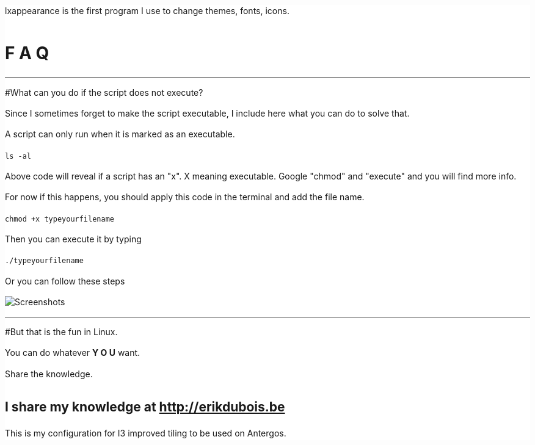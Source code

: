 lxappearance is the first program I use to change themes, fonts, icons.






# F  A  Q
--------------------

#What can you do if the script does not execute?

Since I sometimes forget to make the script executable, I include here what you can do to solve that.

A script can only run when it is marked as an executable.

    ls -al 

Above code will reveal if a script has an "x". X meaning executable.
Google "chmod" and "execute" and you will find more info.

For now if this happens, you should apply this code in the terminal and add the file name.

    chmod +x typeyourfilename

Then you can execute it by typing

    ./typeyourfilename

Or you can follow these steps

![Screenshots](http://i.imgur.com/vXsOaFL.gif)


-------------------------------------------------
#But that is the fun in Linux.

You can do whatever <b>Y O U</b> want.

Share the knowledge.

I share my knowledge at http://erikdubois.be
------------------------------------------------
























This is my configuration for I3 improved tiling to be used on Antergos.
